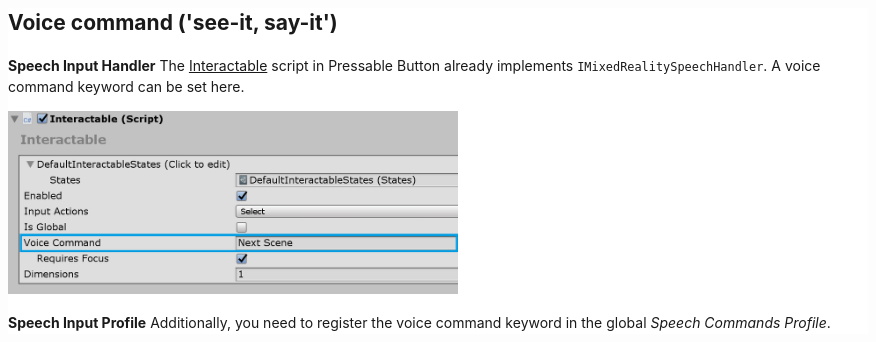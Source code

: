 ## Voice command ('see-it, say-it')

**Speech Input Handler**
The [Interactable](interactable.md) script in Pressable Button already implements `IMixedRealitySpeechHandler`. A voice command keyword can be set here.

<img src="../images/button/MRTK_Button_Speech1.png" width="450" alt="Buttons Speech">

**Speech Input Profile**
Additionally, you need to register the voice command keyword in the global *Speech Commands Profile*.

